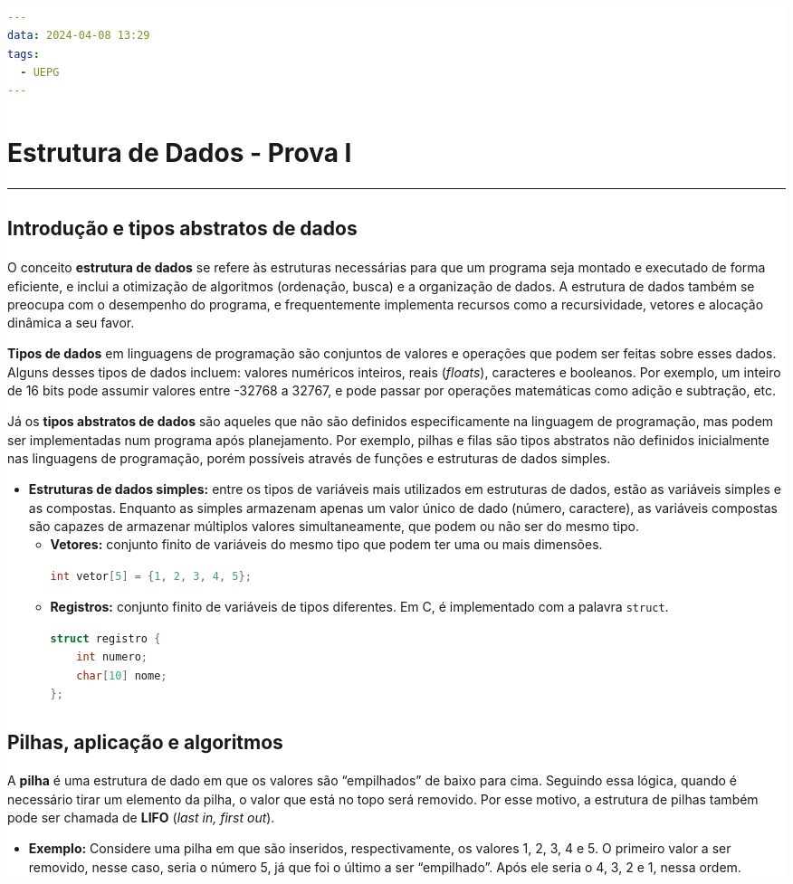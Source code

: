 ```yaml
---
data: 2024-04-08 13:29
tags:
  - UEPG
---
```

# Estrutura de Dados - Prova I
- - -
## Introdução e tipos abstratos de dados

O conceito **estrutura de dados** se refere às estruturas necessárias para que um programa seja montado e executado de forma eficiente, e inclui a otimização de algoritmos (ordenação, busca) e a organização de dados. A estrutura de dados também se preocupa com o desempenho do programa, e frequentemente implementa recursos como a recursividade, vetores e alocação dinâmica a seu favor.

**Tipos de dados** em linguagens de programação são conjuntos de valores e operações que podem ser feitas sobre esses dados. Alguns desses tipos de dados incluem: valores numéricos inteiros, reais (*floats*), caracteres e booleanos. Por exemplo, um inteiro de 16 bits pode assumir valores entre -32768 a 32767, e pode passar por operações matemáticas como adição e subtração, etc.

Já os **tipos abstratos de dados** são aqueles que não são definidos especificamente na linguagem de programação, mas podem ser implementadas num programa após planejamento. Por exemplo, pilhas e filas são tipos abstratos não definidos inicialmente nas linguagens de programação, porém possíveis através de funções e estruturas de dados simples.

- **Estruturas de dados simples:** entre os tipos de variáveis mais utilizados em estruturas de dados, estão as variáveis simples e as compostas. Enquanto as simples armazenam apenas um valor único de dado (número, caractere), as variáveis compostas são capazes de armazenar múltiplos valores simultaneamente, que podem ou não ser do mesmo tipo.
	- **Vetores:** conjunto finito de variáveis do mesmo tipo que podem ter uma ou mais dimensões.
		```cpp
		int vetor[5] = {1, 2, 3, 4, 5};
		```
	- **Registros:** conjunto finito de variáveis de tipos diferentes. Em C, é implementado com a palavra `struct`.
		```cpp
		struct registro {
			int numero;
			char[10] nome;
		};
		```

## Pilhas, aplicação e algoritmos

A **pilha** é uma estrutura de dado em que os valores são “empilhados” de baixo para cima. Seguindo essa lógica, quando é necessário tirar um elemento da pilha, o valor que está no topo será removido. Por esse motivo, a estrutura de pilhas também pode ser chamada de **LIFO** (*last in, first out*).

- **Exemplo:** Considere uma pilha em que são inseridos, respectivamente, os valores 1, 2, 3, 4 e 5. O primeiro valor a ser removido, nesse caso, seria o número 5, já que foi o último a ser “empilhado”. Após ele seria o 4, 3, 2 e 1, nessa ordem.
